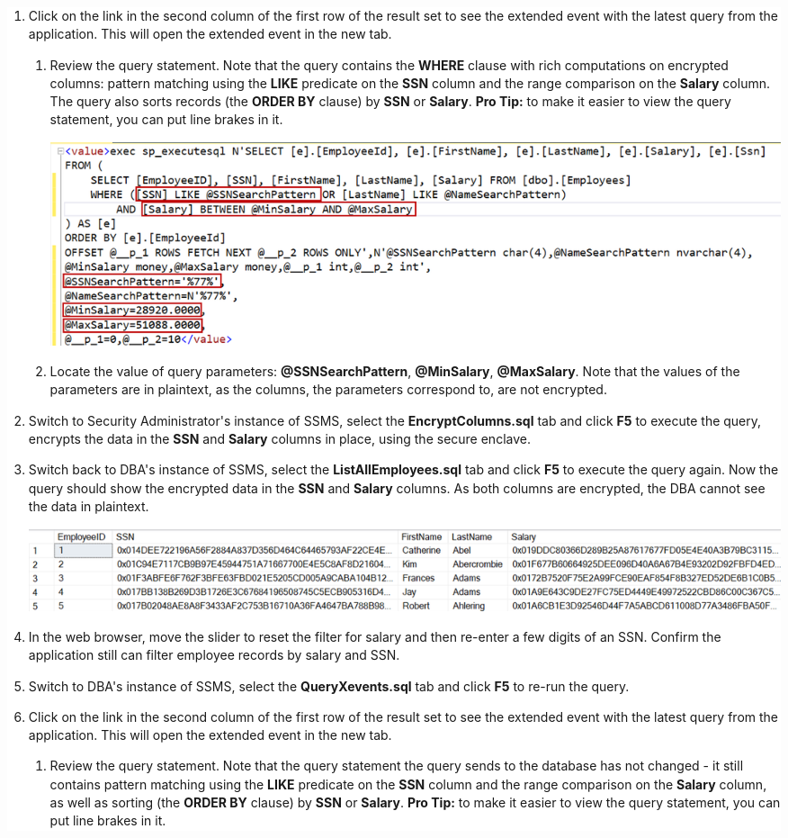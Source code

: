 1. Click on the link in the second column of the first row of the result set to see the extended event with the latest query from the application. This will open the extended event in the new tab.
   1. Review the query statement. Note that the query contains the **WHERE** clause with rich computations on encrypted columns: pattern matching using the **LIKE** predicate on the **SSN** column and the range comparison on the **Salary** column. The query also sorts records (the **ORDER BY** clause) by **SSN** or **Salary**. **Pro Tip:** to make it easier to view the query statement, you can put line brakes in it.

      ![Extended event with plaintext parameters](./img/ssms-xevent-plaintext.png)

   1. Locate the value of query parameters: **@SSNSearchPattern**, **@MinSalary**, **@MaxSalary**. Note that the values of the parameters are in plaintext, as the columns, the parameters correspond  to, are not encrypted.

1. Switch to Security Administrator's instance of SSMS, select the **EncryptColumns.sql** tab and click **F5** to execute the query, encrypts the data in the **SSN** and **Salary** columns in place, using the secure enclave.

1. Switch back to DBA's instance of SSMS, select the **ListAllEmployees.sql** tab and click **F5** to execute the query again. Now the query should show the encrypted data in the **SSN** and **Salary** columns. As both columns are encrypted, the DBA cannot see the data in plaintext. 

   ![Encrypted results](./img/ssms-encrypted-results.png)

1. In the web browser, move the slider to reset the filter for salary and then re-enter a few digits of an SSN. Confirm the application still can filter employee records by salary and SSN.

1. Switch to DBA's instance of SSMS, select the **QueryXevents.sql** tab and click **F5** to re-run the query. 

1. Click on the link in the second column of the first row of the result set to see the extended event with the latest query from the application. This will open the extended event in the new tab.
   1. Review the query statement. Note that the query statement the query sends to the database has not changed - it still contains pattern matching using the **LIKE** predicate on the **SSN** column and the range comparison on the **Salary** column, as well as sorting  (the **ORDER BY** clause) by **SSN** or **Salary**. **Pro Tip:** to make it easier to view the query statement, you can put line brakes in it.
